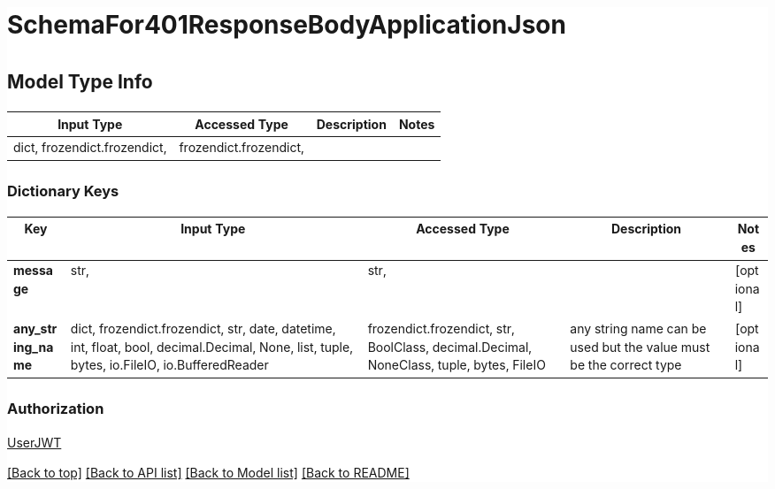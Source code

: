 # SchemaFor401ResponseBodyApplicationJson

## Model Type Info
Input Type | Accessed Type | Description | Notes
------------ | ------------- | ------------- | -------------
dict, frozendict.frozendict,  | frozendict.frozendict,  |  | 

### Dictionary Keys
Key | Input Type | Accessed Type | Description | Notes
------------ | ------------- | ------------- | ------------- | -------------
**message** | str,  | str,  |  | [optional] 
**any_string_name** | dict, frozendict.frozendict, str, date, datetime, int, float, bool, decimal.Decimal, None, list, tuple, bytes, io.FileIO, io.BufferedReader | frozendict.frozendict, str, BoolClass, decimal.Decimal, NoneClass, tuple, bytes, FileIO | any string name can be used but the value must be the correct type | [optional]

### Authorization

[UserJWT](../../../README.md#UserJWT)

[[Back to top]](#__pageTop) [[Back to API list]](../../../README.md#documentation-for-api-endpoints) [[Back to Model list]](../../../README.md#documentation-for-models) [[Back to README]](../../../README.md)

